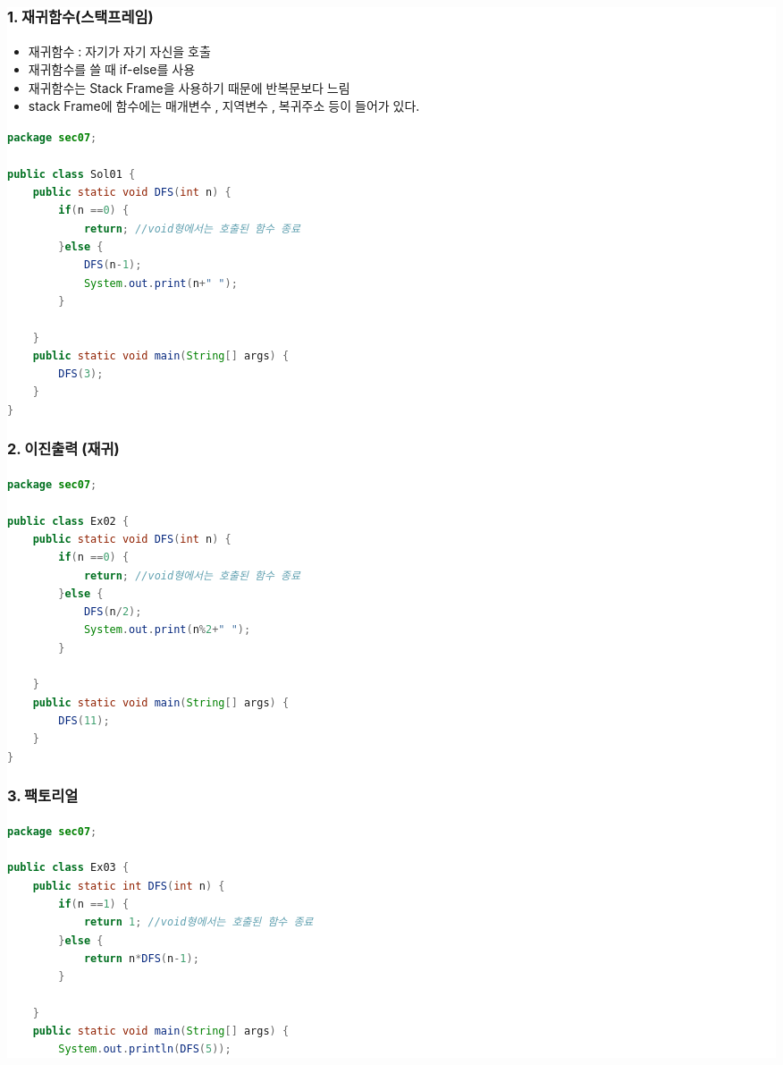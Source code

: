 ### 1. 재귀함수(스택프레임)

- 재귀함수 : 자기가 자기 자신을 호출
- 재귀함수를 쓸 때 if-else를 사용
- 재귀함수는 Stack Frame을 사용하기 때문에 반복문보다 느림
- stack Frame에 함수에는 매개변수 , 지역변수 , 복귀주소 등이 들어가 있다.

```java
package sec07;

public class Sol01 {
	public static void DFS(int n) {
		if(n ==0) {
			return; //void형에서는 호출된 함수 종료
		}else {
			DFS(n-1);
			System.out.print(n+" "); 
		}
		
	}
	public static void main(String[] args) {
		DFS(3);
	}
}

```

### 2. 이진출력 (재귀)

```java
package sec07;

public class Ex02 {
	public static void DFS(int n) {
		if(n ==0) {
			return; //void형에서는 호출된 함수 종료
		}else {
			DFS(n/2);
			System.out.print(n%2+" ");
		}
		
	}
	public static void main(String[] args) {
		DFS(11);
	}
}

```

### 3. 팩토리얼

```java
package sec07;

public class Ex03 {
	public static int DFS(int n) {
		if(n ==1) {
			return 1; //void형에서는 호출된 함수 종료
		}else {
			return n*DFS(n-1);
		}
		
	}
	public static void main(String[] args) {
		System.out.println(DFS(5));
```